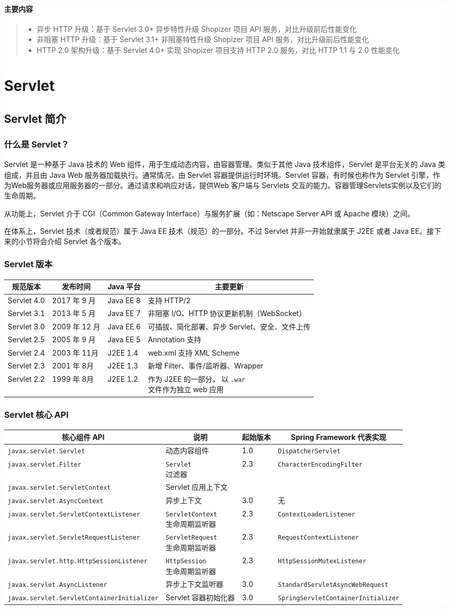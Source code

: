 > <a name="Ueg6r"></a>
#### 主要内容
> - 异步 HTTP 升级：基于 Servlet 3.0+ 异步特性升级  Shopizer 项目 API 服务，对比升级前后性能变化
> - 非阻塞 HTTP 升级：基于 Servlet 3.1+ 非阻塞特性升级  Shopizer 项目 API 服务，对比升级前后性能变化
> - HTTP 2.0 架构升级：基于 Servlet 4.0+ 实现 Shopizer 项目支持 HTTP 2.0 服务，对比 HTTP 1.1 与 2.0 性能变化


<a name="lKnki"></a>
# Servlet
<a name="57001c79"></a>
## Servlet 简介

<a name="4e9d32ed"></a>
### 什么是 Servlet？

Servlet 是一种基于 Java 技术的 Web 组件，用于生成动态内容，由容器管理。类似于其他 Java 技术组件，Servlet 是平台无关的 Java 类组成，并且由 Java Web 服务器加载执行。通常情况，由 Servlet 容器提供运行时环境。Servlet 容器，有时候也称作为 Servlet 引擎，作为Web服务器或应用服务器的一部分。通过请求和响应对话，提供Web 客户端与 Servlets 交互的能力。容器管理Servlets实例以及它们的生命周期。

从功能上，Servlet 介于 CGI（Common Gateway Interface）与服务扩展（如：Netscape Server API 或 Apache 模块）之间。

在体系上，Servlet 技术（或者规范）属于 Java EE 技术（规范）的一部分。不过 Servlet 并非一开始就隶属于 J2EE 或者 Java EE。接下来的小节将会介绍 Servlet 各个版本。

<a name="49f83fd9"></a>
### Servlet 版本
| 规范版本 | 发布时间 | Java 平台 | 主要更新 |
| --- | --- | --- | --- |
| Servlet 4.0 | 2017 年 9 月 | Java EE 8 | 支持 HTTP/2 |
| Servlet 3.1 | 2013 年 5 月 | Java EE 7 | 非阻塞 I/O、HTTP 协议更新机制（WebSocket） |
| Servlet 3.0 | 2009 年 12 月 | Java EE 6 | 可插拔、简化部署、异步 Servlet、安全、文件上传 |
| Servlet 2.5 | 2005 年 9 月 | Java EE 5 | Annotation 支持 |
| Servlet 2.4 | 2003 年 11月 | J2EE 1.4 | web.xml 支持 XML Scheme |
| Servlet 2.3 | 2001 年 8月 | J2EE 1.3 | 新增 Filter、事件/监听器、Wrapper |
| Servlet 2.2 | 1999 年 8月 | J2EE 1.2 | 作为 J2EE 的一部分， 以 `.war`<br /> 文件作为独立 web 应用 |


<a name="16ecee96"></a>
### Servlet 核心 API
| 核心组件 API | 说明 | 起始版本 | Spring Framework 代表实现 |
| --- | --- | --- | --- |
| `javax.servlet.Servlet` | 动态内容组件 | 1.0 | `DispatcherServlet` |
| `javax.servlet.Filter` | `Servlet`<br /> 过滤器 | 2.3 | `CharacterEncodingFilter` |
| `javax.servlet.ServletContext` | Servlet 应用上下文 |  |  |
| `javax.servlet.AsyncContext` | 异步上下文 | 3.0 | 无 |
| `javax.servlet.ServletContextListener` | `ServletContext`<br /> 生命周期监听器 | 2.3 | `ContextLoaderListener` |
| `javax.servlet.ServletRequestListener` | `ServletRequest`<br /> 生命周期监听器 | 2.3 | `RequestContextListener` |
| `javax.servlet.http.HttpSessionListener` | `HttpSession`<br /> 生命周期监听器 | 2.3 | `HttpSessionMutexListener` |
| `javax.servlet.AsyncListener` | 异步上下文监听器 | 3.0 | `StandardServletAsyncWebRequest` |
| `javax.servlet.ServletContainerInitializer` | Servlet 容器初始化器 | 3.0 | `SpringServletContainerInitializer` |
